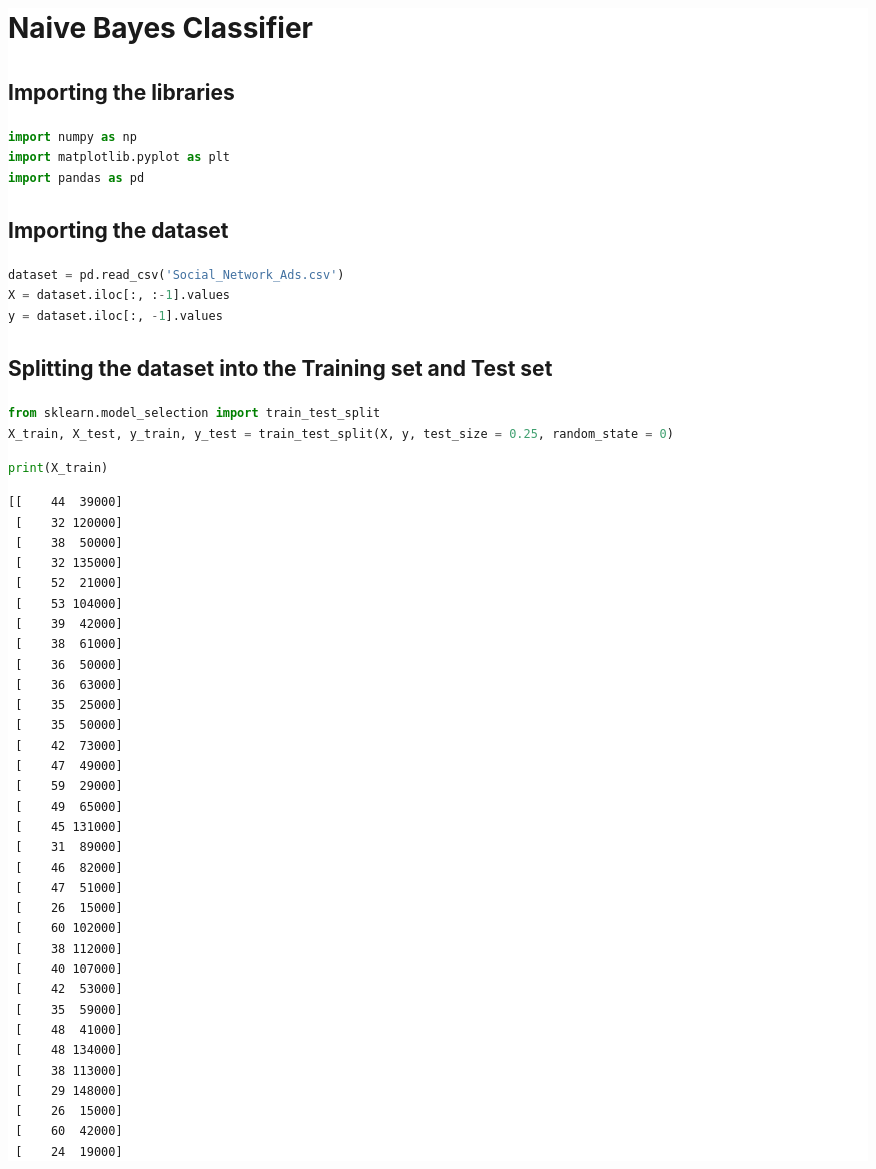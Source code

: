 # Naive Bayes Classifier

## Importing the libraries


```python
import numpy as np
import matplotlib.pyplot as plt
import pandas as pd
```

## Importing the dataset


```python
dataset = pd.read_csv('Social_Network_Ads.csv')
X = dataset.iloc[:, :-1].values
y = dataset.iloc[:, -1].values
```

## Splitting the dataset into the Training set and Test set


```python
from sklearn.model_selection import train_test_split
X_train, X_test, y_train, y_test = train_test_split(X, y, test_size = 0.25, random_state = 0)
```


```python
print(X_train)
```

    [[    44  39000]
     [    32 120000]
     [    38  50000]
     [    32 135000]
     [    52  21000]
     [    53 104000]
     [    39  42000]
     [    38  61000]
     [    36  50000]
     [    36  63000]
     [    35  25000]
     [    35  50000]
     [    42  73000]
     [    47  49000]
     [    59  29000]
     [    49  65000]
     [    45 131000]
     [    31  89000]
     [    46  82000]
     [    47  51000]
     [    26  15000]
     [    60 102000]
     [    38 112000]
     [    40 107000]
     [    42  53000]
     [    35  59000]
     [    48  41000]
     [    48 134000]
     [    38 113000]
     [    29 148000]
     [    26  15000]
     [    60  42000]
     [    24  19000]